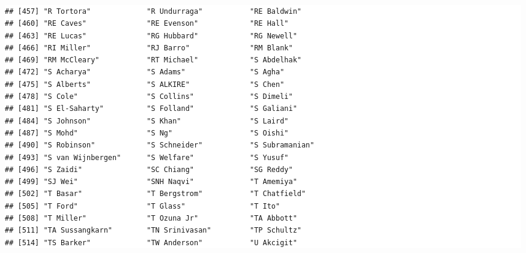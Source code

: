     ## [457] "R Tortora"             "R Undurraga"           "RE Baldwin"           
    ## [460] "RE Caves"              "RE Evenson"            "RE Hall"              
    ## [463] "RE Lucas"              "RG Hubbard"            "RG Newell"            
    ## [466] "RI Miller"             "RJ Barro"              "RM Blank"             
    ## [469] "RM McCleary"           "RT Michael"            "S Abdelhak"           
    ## [472] "S Acharya"             "S Adams"               "S Agha"               
    ## [475] "S Alberts"             "S ALKIRE"              "S Chen"               
    ## [478] "S Cole"                "S Collins"             "S Dimeli"             
    ## [481] "S El-Saharty"          "S Folland"             "S Galiani"            
    ## [484] "S Johnson"             "S Khan"                "S Laird"              
    ## [487] "S Mohd"                "S Ng"                  "S Oishi"              
    ## [490] "S Robinson"            "S Schneider"           "S Subramanian"        
    ## [493] "S van Wijnbergen"      "S Welfare"             "S Yusuf"              
    ## [496] "S Zaidi"               "SC Chiang"             "SG Reddy"             
    ## [499] "SJ Wei"                "SNH Naqvi"             "T Amemiya"            
    ## [502] "T Basar"               "T Bergstrom"           "T Chatfield"          
    ## [505] "T Ford"                "T Glass"               "T Ito"                
    ## [508] "T Miller"              "T Ozuna Jr"            "TA Abbott"            
    ## [511] "TA Sussangkarn"        "TN Srinivasan"         "TP Schultz"           
    ## [514] "TS Barker"             "TW Anderson"           "U Akcigit"            
